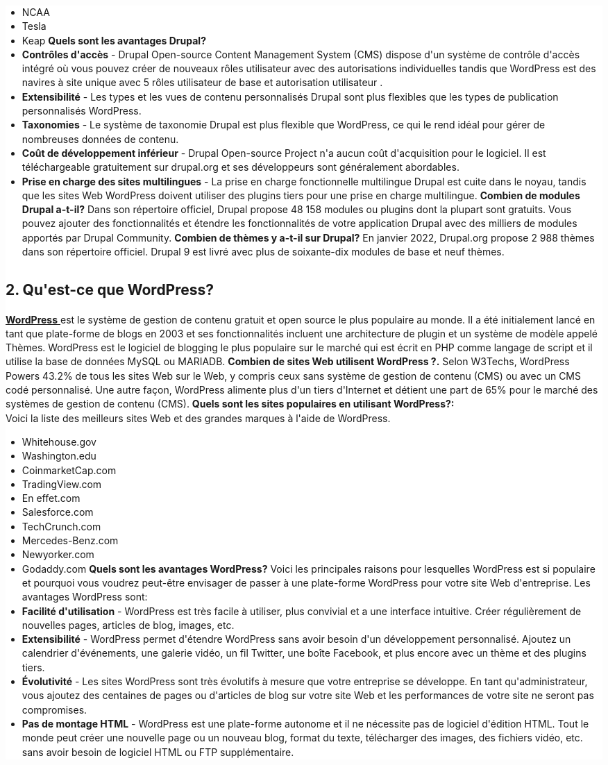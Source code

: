   * NCAA
  * Tesla
  * Keap
**Quels sont les avantages Drupal?** [][2]
  * **Contrôles d'accès** - Drupal Open-source Content Management System (CMS) dispose d'un système de contrôle d'accès intégré où vous pouvez créer de nouveaux rôles utilisateur avec des autorisations individuelles tandis que WordPress est des navires à site unique avec 5 rôles utilisateur de base et autorisation utilisateur .
  * **Extensibilité** - Les types et les vues de contenu personnalisés Drupal sont plus flexibles que les types de publication personnalisés WordPress.
  * **Taxonomies** - Le système de taxonomie Drupal est plus flexible que WordPress, ce qui le rend idéal pour gérer de nombreuses données de contenu.
  * **Coût de développement inférieur** - Drupal Open-source Project n'a aucun coût d'acquisition pour le logiciel. Il est téléchargeable gratuitement sur drupal.org et ses développeurs sont généralement abordables.
  * **Prise en charge des sites multilingues** - La prise en charge fonctionnelle multilingue Drupal est cuite dans le noyau, tandis que les sites Web WordPress doivent utiliser des plugins tiers pour une prise en charge multilingue.
**Combien de modules Drupal a-t-il?** Dans son répertoire officiel, Drupal propose 48 158 modules ou plugins dont la plupart sont gratuits. Vous pouvez ajouter des fonctionnalités et étendre les fonctionnalités de votre application Drupal avec des milliers de modules apportés par Drupal Community.
**Combien de thèmes y a-t-il sur Drupal?** En janvier 2022, Drupal.org propose 2 988 thèmes dans son répertoire officiel. Drupal 9 est livré avec plus de soixante-dix modules de base et neuf thèmes.

## 2. Qu'est-ce que WordPress?
[ **WordPress** ][3] est le système de gestion de contenu gratuit et open source le plus populaire au monde. Il a été initialement lancé en tant que plate-forme de blogs en 2003 et ses fonctionnalités incluent une architecture de plugin et un système de modèle appelé Thèmes. WordPress est le logiciel de blogging le plus populaire sur le marché qui est écrit en PHP comme langage de script et il utilise la base de données MySQL ou MARIADB.
**Combien de sites Web utilisent WordPress ?.** Selon W3Techs, WordPress Powers 43.2% de tous les sites Web sur le Web, y compris ceux sans système de gestion de contenu (CMS) ou avec un CMS codé personnalisé. Une autre façon, WordPress alimente plus d'un tiers d'Internet et détient une part de 65% pour le marché des systèmes de gestion de contenu (CMS).
**Quels sont les sites populaires en utilisant WordPress?:**  
Voici la liste des meilleurs sites Web et des grandes marques à l'aide de WordPress.
  * Whitehouse.gov
  * Washington.edu
  * CoinmarketCap.com
  * TradingView.com
  * En effet.com
  * Salesforce.com
  * TechCrunch.com
  * Mercedes-Benz.com
  * Newyorker.com
  * Godaddy.com
**Quels sont les avantages WordPress?** [][4]
Voici les principales raisons pour lesquelles WordPress est si populaire et pourquoi vous voudrez peut-être envisager de passer à une plate-forme WordPress pour votre site Web d'entreprise. Les avantages WordPress sont:
  * **Facilité d'utilisation** - WordPress est très facile à utiliser, plus convivial et a une interface intuitive. Créer régulièrement de nouvelles pages, articles de blog, images, etc.
  * **Extensibilité** - WordPress permet d'étendre WordPress sans avoir besoin d'un développement personnalisé. Ajoutez un calendrier d'événements, une galerie vidéo, un fil Twitter, une boîte Facebook, et plus encore avec un thème et des plugins tiers.
  * **Évolutivité** - Les sites WordPress sont très évolutifs à mesure que votre entreprise se développe. En tant qu'administrateur, vous ajoutez des centaines de pages ou d'articles de blog sur votre site Web et les performances de votre site ne seront pas compromises.
  * **Pas de montage HTML** - WordPress est une plate-forme autonome et il ne nécessite pas de logiciel d'édition HTML. Tout le monde peut créer une nouvelle page ou un nouveau blog, format du texte, télécharger des images, des fichiers vidéo, etc. sans avoir besoin de logiciel HTML ou FTP supplémentaire.

[1]: https://www.drupal.org/
[2]: https://kinsta.com/blog/wordpress-vs-drupal/#drupal-advantages
[3]: https://wordpress.org/
[4]: https://kinsta.com/blog/wordpress-vs-drupal/#wordpress-advantages
[5]: https://kinsta.com/blog/wordpress-vs-drupal/#how-many-plugins-and-themes-does-wordpress-have
[6]: mailto:yasir.saeed@aspose.com
[7]: https://blog.containerize.com/devops/top-5-open-source-container-orchestration-tools-for-devops-in-2021/
[8]: https://products.containerize.com/backup-and-sync/
[9]: https://blog.containerize.com/message-queue-software/top-5-open-source-message-queue-software-in-2021/
[10]: https://blog.containerize.com/digital-forensic-tools/top-5-open-source-digital-forensic-tools-in-2021/
[11]: https://blog.containerize.com/licenses-standards/top-5-most-popular-osi-approved-open-source-licenses-of-2021/